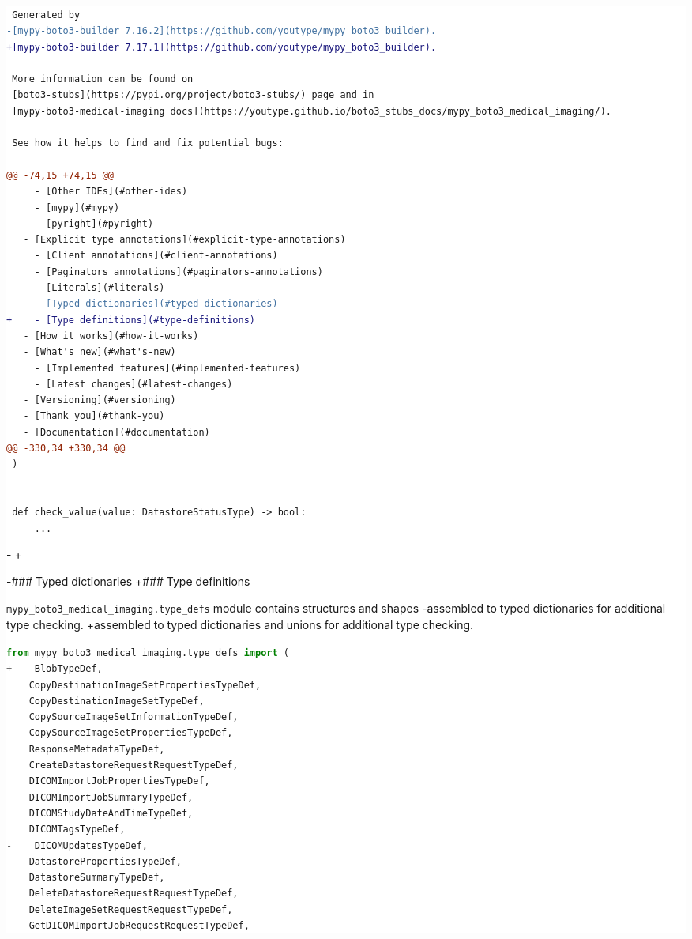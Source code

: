 ```diff
 Generated by
-[mypy-boto3-builder 7.16.2](https://github.com/youtype/mypy_boto3_builder).
+[mypy-boto3-builder 7.17.1](https://github.com/youtype/mypy_boto3_builder).
 
 More information can be found on
 [boto3-stubs](https://pypi.org/project/boto3-stubs/) page and in
 [mypy-boto3-medical-imaging docs](https://youtype.github.io/boto3_stubs_docs/mypy_boto3_medical_imaging/).
 
 See how it helps to find and fix potential bugs:
 
@@ -74,15 +74,15 @@
     - [Other IDEs](#other-ides)
     - [mypy](#mypy)
     - [pyright](#pyright)
   - [Explicit type annotations](#explicit-type-annotations)
     - [Client annotations](#client-annotations)
     - [Paginators annotations](#paginators-annotations)
     - [Literals](#literals)
-    - [Typed dictionaries](#typed-dictionaries)
+    - [Type definitions](#type-definitions)
   - [How it works](#how-it-works)
   - [What's new](#what's-new)
     - [Implemented features](#implemented-features)
     - [Latest changes](#latest-changes)
   - [Versioning](#versioning)
   - [Thank you](#thank-you)
   - [Documentation](#documentation)
@@ -330,34 +330,34 @@
 )
 
 
 def check_value(value: DatastoreStatusType) -> bool:
     ...
 ```
 
-<a id="typed-dictionaries"></a>
+<a id="type-definitions"></a>
 
-### Typed dictionaries
+### Type definitions
 
 `mypy_boto3_medical_imaging.type_defs` module contains structures and shapes
-assembled to typed dictionaries for additional type checking.
+assembled to typed dictionaries and unions for additional type checking.
 
 ```python
 from mypy_boto3_medical_imaging.type_defs import (
+    BlobTypeDef,
     CopyDestinationImageSetPropertiesTypeDef,
     CopyDestinationImageSetTypeDef,
     CopySourceImageSetInformationTypeDef,
     CopySourceImageSetPropertiesTypeDef,
     ResponseMetadataTypeDef,
     CreateDatastoreRequestRequestTypeDef,
     DICOMImportJobPropertiesTypeDef,
     DICOMImportJobSummaryTypeDef,
     DICOMStudyDateAndTimeTypeDef,
     DICOMTagsTypeDef,
-    DICOMUpdatesTypeDef,
     DatastorePropertiesTypeDef,
     DatastoreSummaryTypeDef,
     DeleteDatastoreRequestRequestTypeDef,
     DeleteImageSetRequestRequestTypeDef,
     GetDICOMImportJobRequestRequestTypeDef,
 ```